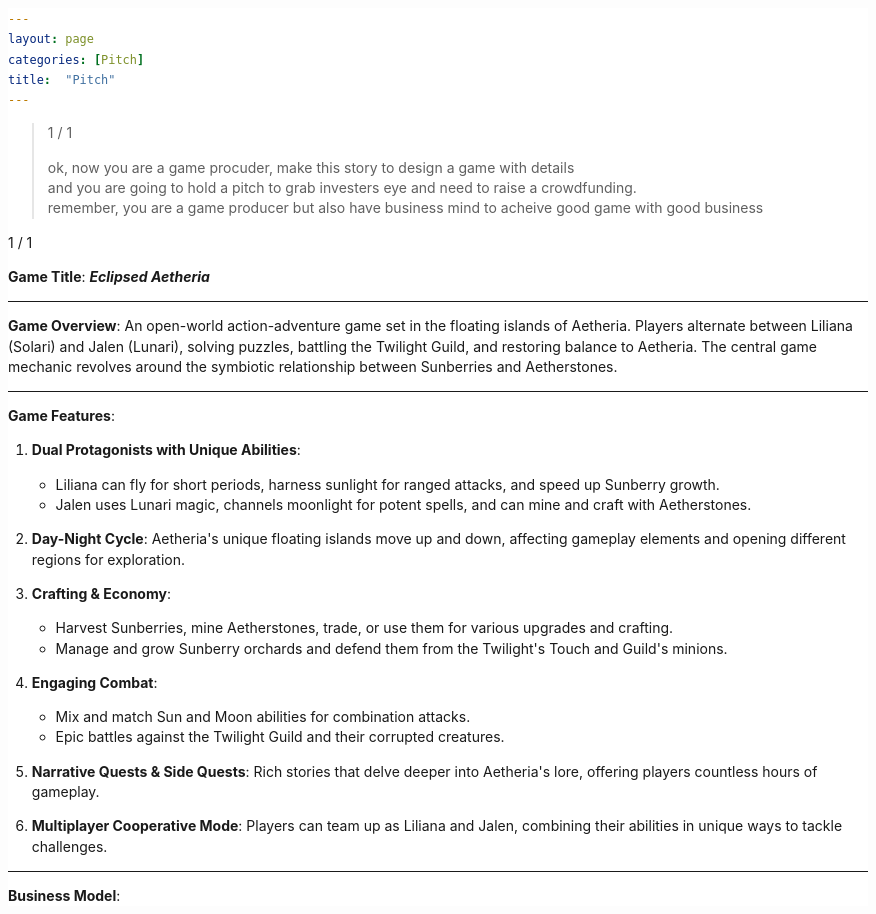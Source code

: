 ```yaml
---
layout: page
categories: [Pitch]
title:  "Pitch"
---
```


> 1 / 1
> 
> ok, now you are a game procuder, make this story to design a game with details  
> and you are going to hold a pitch to grab investers eye and need to raise a crowdfunding.  
> remember, you are a game producer but also have business mind to acheive good game with good business

1 / 1

**Game Title**: _**Eclipsed Aetheria**_

---

**Game Overview**: An open-world action-adventure game set in the floating islands of Aetheria. Players alternate between Liliana (Solari) and Jalen (Lunari), solving puzzles, battling the Twilight Guild, and restoring balance to Aetheria. The central game mechanic revolves around the symbiotic relationship between Sunberries and Aetherstones.

---

**Game Features**:

1.  **Dual Protagonists with Unique Abilities**:
    
    *   Liliana can fly for short periods, harness sunlight for ranged attacks, and speed up Sunberry growth.
    *   Jalen uses Lunari magic, channels moonlight for potent spells, and can mine and craft with Aetherstones.
2.  **Day-Night Cycle**: Aetheria's unique floating islands move up and down, affecting gameplay elements and opening different regions for exploration.
    
3.  **Crafting & Economy**:
    
    *   Harvest Sunberries, mine Aetherstones, trade, or use them for various upgrades and crafting.
    *   Manage and grow Sunberry orchards and defend them from the Twilight's Touch and Guild's minions.
4.  **Engaging Combat**:
    
    *   Mix and match Sun and Moon abilities for combination attacks.
    *   Epic battles against the Twilight Guild and their corrupted creatures.
5.  **Narrative Quests & Side Quests**: Rich stories that delve deeper into Aetheria's lore, offering players countless hours of gameplay.
    
6.  **Multiplayer Cooperative Mode**: Players can team up as Liliana and Jalen, combining their abilities in unique ways to tackle challenges.
    

---

**Business Model**:
